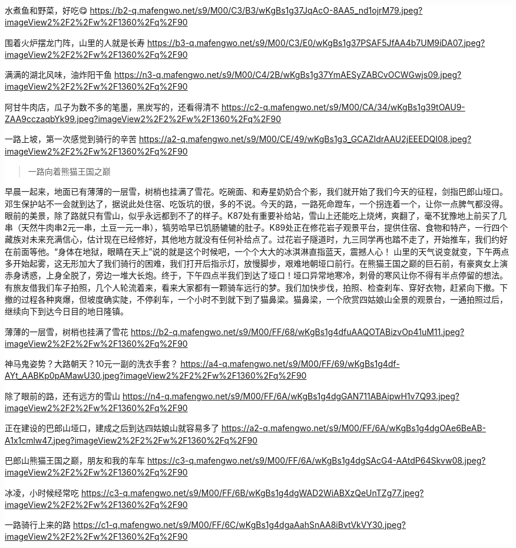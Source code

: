 水煮鱼和野菜，好吃😋
https://b2-q.mafengwo.net/s9/M00/C3/B3/wKgBs1g37JqAcO-8AA5_nd1ojrM79.jpeg?imageView2%2F2%2Fw%2F1360%2Fq%2F90

围着火炉摆龙门阵，山里的人就是长寿
https://b3-q.mafengwo.net/s9/M00/C3/E0/wKgBs1g37PSAF5JfAA4b7UM9iDA07.jpeg?imageView2%2F2%2Fw%2F1360%2Fq%2F90

满满的湖北风味，油炸阳干鱼
https://n3-q.mafengwo.net/s9/M00/C4/2B/wKgBs1g37YmAESyZABCvOCWGwjs09.jpeg?imageView2%2F2%2Fw%2F1360%2Fq%2F90

阿甘牛肉店，瓜子为数不多的笔墨，黑炭写的，还看得清不
https://c2-q.mafengwo.net/s9/M00/CA/34/wKgBs1g39tOAU9-ZAA9cczaqbYk99.jpeg?imageView2%2F2%2Fw%2F1360%2Fq%2F90

一路上坡，第一次感觉到骑行的辛苦
https://a2-q.mafengwo.net/s9/M00/CE/49/wKgBs1g3_GCAZIdrAAU2jEEEDQI08.jpeg?imageView2%2F2%2Fw%2F1360%2Fq%2F90

> 一路向着熊猫王国之巅

早晨一起来，地面已有薄薄的一层雪，树梢也挂满了雪花。吃碗面、和寿星奶奶合个影，我们就开始了我们今天的征程，剑指巴郎山垭口。邓生保护站不一会就到达了，据说此处住宿、吃饭坑的很，多的不说。今天的路，一路死命蹬车，一个拐连着一个，让你一点脾气都没得。眼前的美景，除了路就只有雪山，似乎永远都到不了的样子。K87处有重要补给站，雪山上还能吃上烧烤，爽翻了，毫不犹豫地上前买了几串（天然牛肉串2元一串，土豆一元一串），犒劳哈早已饥肠辘辘的肚子。K89处正在修花岩子观景平台，提供住宿、食物和特产，一行四个藏族对未来充满信心，估计现在已经修好，其他地方就没有任何补给点了。过花岩子隧道时，九三同学再也踏不走了，开始推车，我们约好在前面等他。“身体在地狱，眼睛在天上”说的就是这个时候吧，一个个大大的冰淇淋直指蓝天，震撼人心！
山里的天气说变就变，下午两点多开始起雾，这无形加大了我们骑行的困难，我们打开后指示灯，放慢脚步，艰难地朝垭口前行。在熊猫王国之巅的巨石前，有豪爽女上演赤身诱惑，上身全脱了，旁边一堆大长炮。终于，下午四点半我们到达了垭口！垭口异常地寒冷，刺骨的寒风让你不得有半点停留的想法。有旅友借我们车子拍照，几个人轮流着来，看来大家都有一颗骑车远行的梦。我们加快步伐，拍照、检查刹车、穿好衣物，赶紧向下撤。下撤的过程各种爽爆，但坡度确实陡，不停刹车，一个小时不到就下到了猫鼻梁。猫鼻梁，一个欣赏四姑娘山全景的观景台，一通拍照过后，继续向下到达今日目的地日隆镇。

薄薄的一层雪，树梢也挂满了雪花
https://b2-q.mafengwo.net/s9/M00/FF/68/wKgBs1g4dfuAAQOTABizvOp41uM11.jpeg?imageView2%2F2%2Fw%2F1360%2Fq%2F90

神马鬼姿势？大路朝天？10元一副的洗衣手套？
https://a4-q.mafengwo.net/s9/M00/FF/69/wKgBs1g4df-AYt_AABKp0pAMawU30.jpeg?imageView2%2F2%2Fw%2F1360%2Fq%2F90

除了眼前的路，还有远方的雪山
https://n4-q.mafengwo.net/s9/M00/FF/6A/wKgBs1g4dgGAN711ABAipwH1v7Q93.jpeg?imageView2%2F2%2Fw%2F1360%2Fq%2F90

正在建设的巴郎山垭口，建成之后到达四姑娘山就容易多了
https://a2-q.mafengwo.net/s9/M00/FF/6A/wKgBs1g4dgOAe6BeAB-A1x1cmlw47.jpeg?imageView2%2F2%2Fw%2F1360%2Fq%2F90

巴郎山熊猫王国之巅，朋友和我的车车
https://c3-q.mafengwo.net/s9/M00/FF/6A/wKgBs1g4dgSAcG4-AAtdP64Skvw08.jpeg?imageView2%2F2%2Fw%2F1360%2Fq%2F90

冰凌，小时候经常吃
https://c3-q.mafengwo.net/s9/M00/FF/6B/wKgBs1g4dgWAD2WiABXzQeUnTZg77.jpeg?imageView2%2F2%2Fw%2F1360%2Fq%2F90

一路骑行上来的路
https://c1-q.mafengwo.net/s9/M00/FF/6C/wKgBs1g4dgaAahSnAA8iBvtVkVY30.jpeg?imageView2%2F2%2Fw%2F1360%2Fq%2F90
